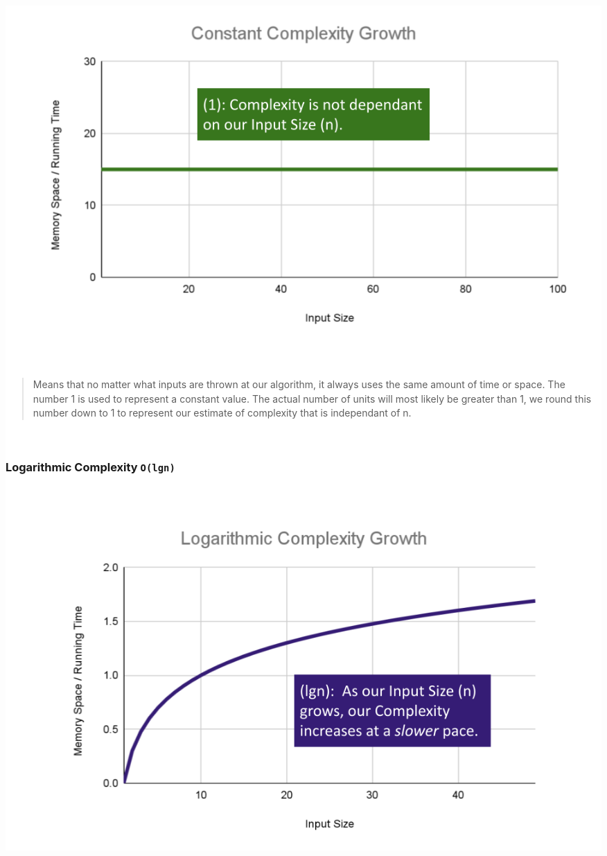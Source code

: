 ![ConstantEfficiency.png](/imgs/ConstantEfficiency.png)

<br>

> Means that no matter what inputs are thrown at our algorithm, it always uses the same amount of time or space. The number 1 is used to represent a constant value. The actual number of units will most likely be greater than 1, we round this number down to 1 to represent our estimate of complexity that is independant of n.

<br>

### Logarithmic Complexity `O(lgn)`

<br>

![LogarithmicEfficiency.png](/imgs/LogarithmicEfficiency.png)
